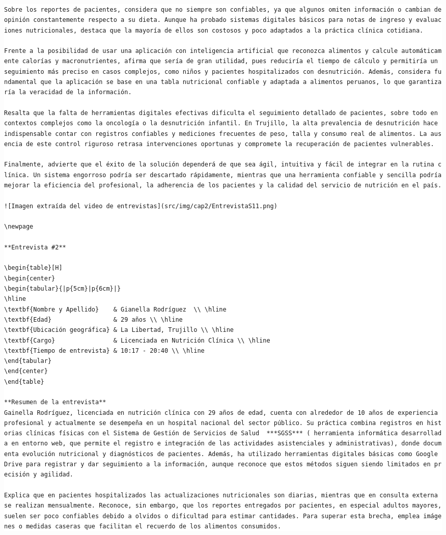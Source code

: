 ```
Sobre los reportes de pacientes, considera que no siempre son confiables, ya que algunos omiten información o cambian de opinión constantemente respecto a su dieta. Aunque ha probado sistemas digitales básicos para notas de ingreso y evaluaciones nutricionales, destaca que la mayoría de ellos son costosos y poco adaptados a la práctica clínica cotidiana.

Frente a la posibilidad de usar una aplicación con inteligencia artificial que reconozca alimentos y calcule automáticamente calorías y macronutrientes, afirma que sería de gran utilidad, pues reduciría el tiempo de cálculo y permitiría un seguimiento más preciso en casos complejos, como niños y pacientes hospitalizados con desnutrición. Además, considera fundamental que la aplicación se base en una tabla nutricional confiable y adaptada a alimentos peruanos, lo que garantizaría la veracidad de la información.

Resalta que la falta de herramientas digitales efectivas dificulta el seguimiento detallado de pacientes, sobre todo en contextos complejos como la oncología o la desnutrición infantil. En Trujillo, la alta prevalencia de desnutrición hace indispensable contar con registros confiables y mediciones frecuentes de peso, talla y consumo real de alimentos. La ausencia de este control riguroso retrasa intervenciones oportunas y compromete la recuperación de pacientes vulnerables.

Finalmente, advierte que el éxito de la solución dependerá de que sea ágil, intuitiva y fácil de integrar en la rutina clínica. Un sistema engorroso podría ser descartado rápidamente, mientras que una herramienta confiable y sencilla podría mejorar la eficiencia del profesional, la adherencia de los pacientes y la calidad del servicio de nutrición en el país.

![Imagen extraída del video de entrevistas](src/img/cap2/EntrevistaS11.png)

\newpage

**Entrevista #2**

\begin{table}[H]
\begin{center}
\begin{tabular}{|p{5cm}|p{6cm}|}
\hline
\textbf{Nombre y Apellido}    & Gianella Rodríguez  \\ \hline
\textbf{Edad}                 & 29 años \\ \hline
\textbf{Ubicación geográfica} & La Libertad, Trujillo \\ \hline
\textbf{Cargo}                & Licenciada en Nutrición Clínica \\ \hline
\textbf{Tiempo de entrevista} & 10:17 - 20:40 \\ \hline
\end{tabular}
\end{center}
\end{table}

**Resumen de la entrevista**
Gainella Rodríguez, licenciada en nutrición clínica con 29 años de edad, cuenta con alrededor de 10 años de experiencia profesional y actualmente se desempeña en un hospital nacional del sector público. Su práctica combina registros en historias clínicas físicas con el Sistema de Gestión de Servicios de Salud  ***SGSS*** ( herramienta informática desarrollada en entorno web, que permite el registro e integración de las actividades asistenciales y administrativas), donde documenta evolución nutricional y diagnósticos de pacientes. Además, ha utilizado herramientas digitales básicas como Google Drive para registrar y dar seguimiento a la información, aunque reconoce que estos métodos siguen siendo limitados en precisión y agilidad.

Explica que en pacientes hospitalizados las actualizaciones nutricionales son diarias, mientras que en consulta externa se realizan mensualmente. Reconoce, sin embargo, que los reportes entregados por pacientes, en especial adultos mayores, suelen ser poco confiables debido a olvidos o dificultad para estimar cantidades. Para superar esta brecha, emplea imágenes o medidas caseras que facilitan el recuerdo de los alimentos consumidos.

```